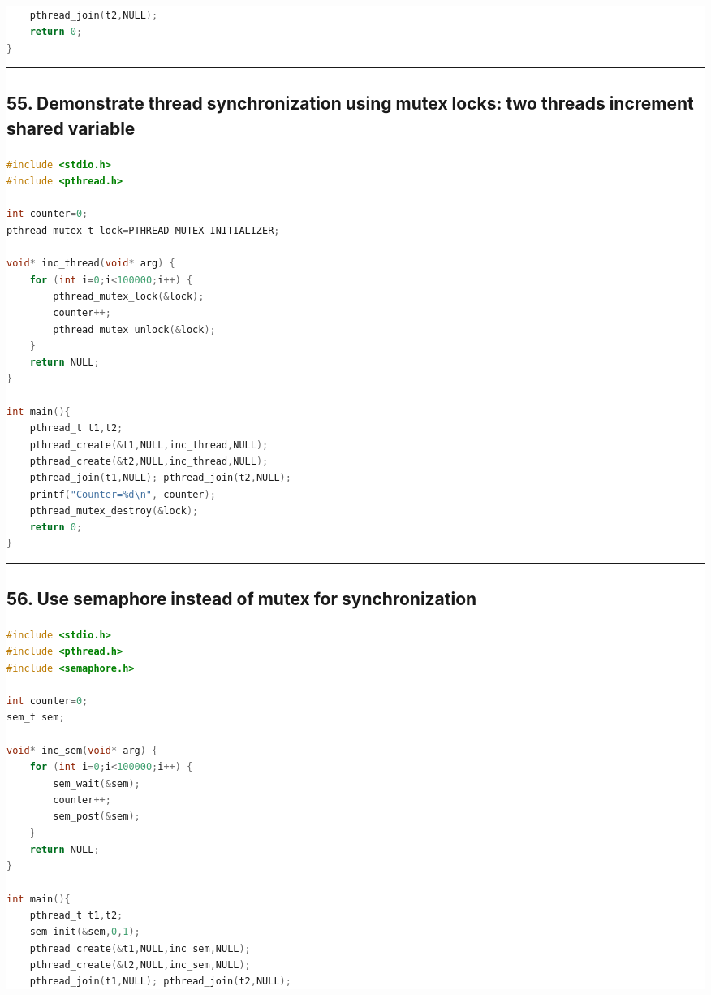 ```c
    pthread_join(t2,NULL);
    return 0;
}
```

---

## 55. Demonstrate thread synchronization using mutex locks: two threads increment shared variable

```c
#include <stdio.h>
#include <pthread.h>

int counter=0;
pthread_mutex_t lock=PTHREAD_MUTEX_INITIALIZER;

void* inc_thread(void* arg) {
    for (int i=0;i<100000;i++) {
        pthread_mutex_lock(&lock);
        counter++;
        pthread_mutex_unlock(&lock);
    }
    return NULL;
}

int main(){
    pthread_t t1,t2;
    pthread_create(&t1,NULL,inc_thread,NULL);
    pthread_create(&t2,NULL,inc_thread,NULL);
    pthread_join(t1,NULL); pthread_join(t2,NULL);
    printf("Counter=%d\n", counter);
    pthread_mutex_destroy(&lock);
    return 0;
}
```

---

## 56. Use semaphore instead of mutex for synchronization

```c
#include <stdio.h>
#include <pthread.h>
#include <semaphore.h>

int counter=0;
sem_t sem;

void* inc_sem(void* arg) {
    for (int i=0;i<100000;i++) {
        sem_wait(&sem);
        counter++;
        sem_post(&sem);
    }
    return NULL;
}

int main(){
    pthread_t t1,t2;
    sem_init(&sem,0,1);
    pthread_create(&t1,NULL,inc_sem,NULL);
    pthread_create(&t2,NULL,inc_sem,NULL);
    pthread_join(t1,NULL); pthread_join(t2,NULL);
```
